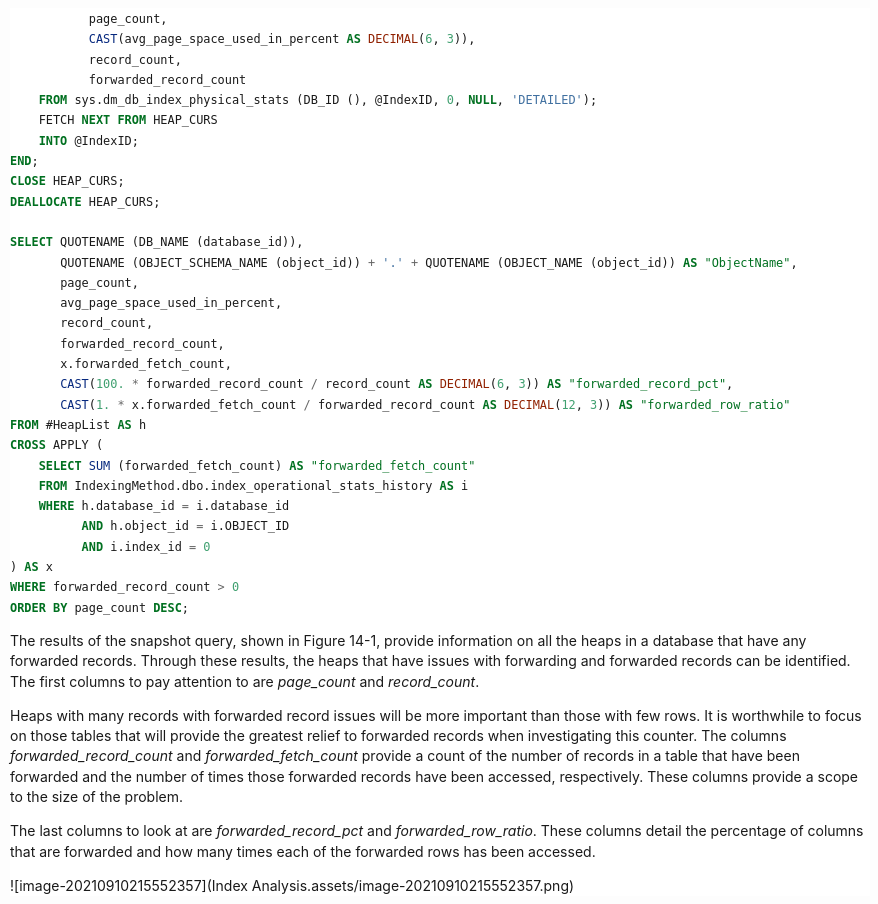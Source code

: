 ```sql
           page_count,
           CAST(avg_page_space_used_in_percent AS DECIMAL(6, 3)),
           record_count,
           forwarded_record_count
    FROM sys.dm_db_index_physical_stats (DB_ID (), @IndexID, 0, NULL, 'DETAILED');
    FETCH NEXT FROM HEAP_CURS
    INTO @IndexID;
END;
CLOSE HEAP_CURS;
DEALLOCATE HEAP_CURS;

SELECT QUOTENAME (DB_NAME (database_id)),
       QUOTENAME (OBJECT_SCHEMA_NAME (object_id)) + '.' + QUOTENAME (OBJECT_NAME (object_id)) AS "ObjectName",
       page_count,
       avg_page_space_used_in_percent,
       record_count,
       forwarded_record_count,
       x.forwarded_fetch_count,
       CAST(100. * forwarded_record_count / record_count AS DECIMAL(6, 3)) AS "forwarded_record_pct",
       CAST(1. * x.forwarded_fetch_count / forwarded_record_count AS DECIMAL(12, 3)) AS "forwarded_row_ratio"
FROM #HeapList AS h
CROSS APPLY (
    SELECT SUM (forwarded_fetch_count) AS "forwarded_fetch_count"
    FROM IndexingMethod.dbo.index_operational_stats_history AS i
    WHERE h.database_id = i.database_id
          AND h.object_id = i.OBJECT_ID
          AND i.index_id = 0
) AS x
WHERE forwarded_record_count > 0
ORDER BY page_count DESC;
```

The results of the snapshot query, shown in Figure 14-1, provide information on all the heaps in a database that have any forwarded records. Through these results, the heaps that have issues with forwarding and forwarded records can be identified. The first columns to pay attention to are *page_count* and *record_count*. 

Heaps with many records with forwarded record issues will be more important than those with few rows. It is worthwhile to focus on those tables that will provide the greatest relief to forwarded records when investigating this counter. The columns *forwarded_record_count* and *forwarded_fetch_count* provide a count of the number of records in a table that have been forwarded and the number of times those forwarded records have been accessed, respectively. These columns provide a scope to the size of the problem. 

The last columns to look at are *forwarded_record_pct* and *forwarded_row_ratio*. These columns detail the percentage of columns that are forwarded and how many times each of the forwarded rows has been accessed.

![image-20210910215552357](Index Analysis.assets/image-20210910215552357.png)
